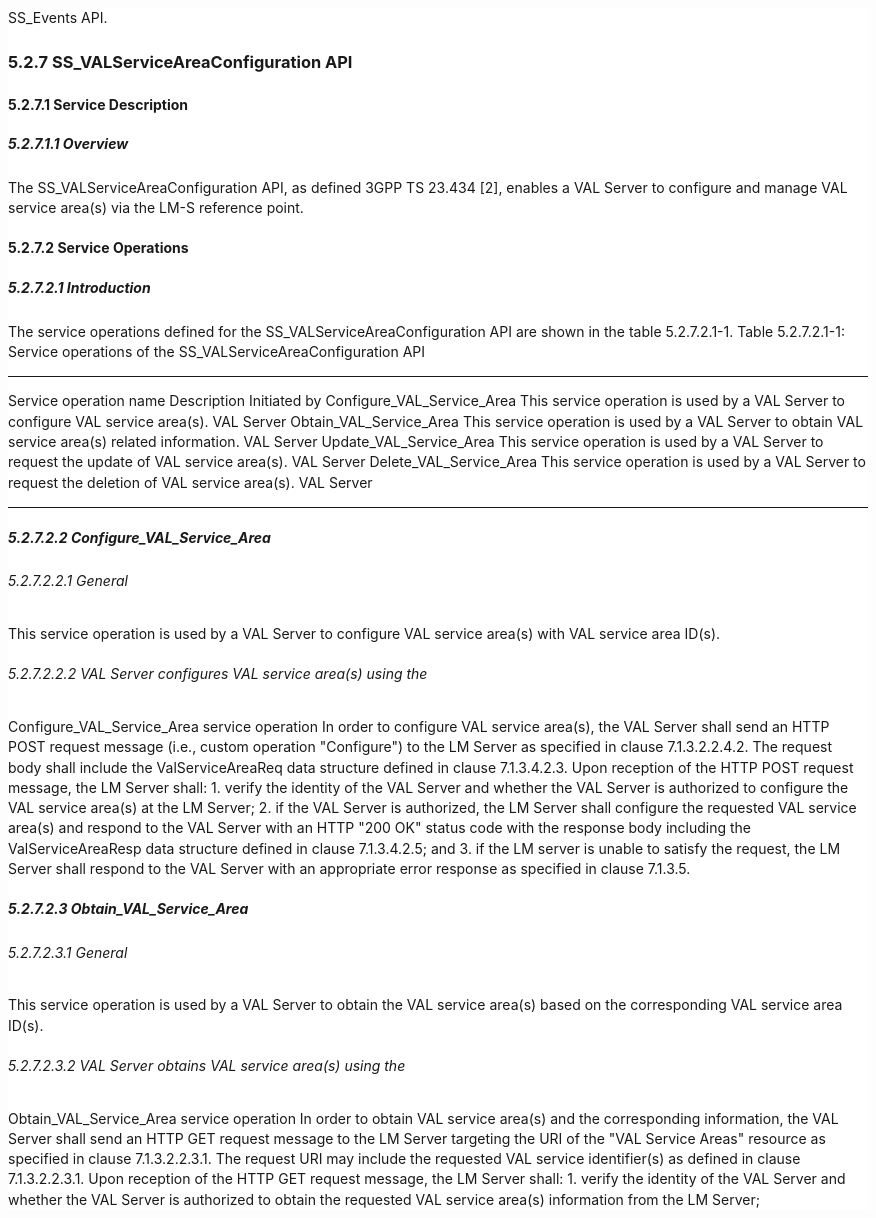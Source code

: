 SS_Events API.
### 5.2.7 SS_VALServiceAreaConfiguration API
#### 5.2.7.1 Service Description
##### 5.2.7.1.1 Overview
The SS_VALServiceAreaConfiguration API, as defined 3GPP TS 23.434 [2], enables
a VAL Server to configure and manage VAL service area(s) via the LM-S
reference point.
#### 5.2.7.2 Service Operations
##### 5.2.7.2.1 Introduction
The service operations defined for the SS_VALServiceAreaConfiguration API are
shown in the table 5.2.7.2.1-1.
Table 5.2.7.2.1-1: Service operations of the SS_VALServiceAreaConfiguration
API
* * *
Service operation name Description Initiated by Configure_VAL_Service_Area
This service operation is used by a VAL Server to configure VAL service
area(s). VAL Server Obtain_VAL_Service_Area This service operation is used by
a VAL Server to obtain VAL service area(s) related information. VAL Server
Update_VAL_Service_Area This service operation is used by a VAL Server to
request the update of VAL service area(s). VAL Server Delete_VAL_Service_Area
This service operation is used by a VAL Server to request the deletion of VAL
service area(s). VAL Server
* * *
##### 5.2.7.2.2 Configure_VAL_Service_Area
###### 5.2.7.2.2.1 General
This service operation is used by a VAL Server to configure VAL service
area(s) with VAL service area ID(s).
###### 5.2.7.2.2.2 VAL Server configures VAL service area(s) using the
Configure_VAL_Service_Area service operation
In order to configure VAL service area(s), the VAL Server shall send an HTTP
POST request message (i.e., custom operation \"Configure\") to the LM Server
as specified in clause 7.1.3.2.2.4.2. The request body shall include the
ValServiceAreaReq data structure defined in clause 7.1.3.4.2.3.
Upon reception of the HTTP POST request message, the LM Server shall:
1\. verify the identity of the VAL Server and whether the VAL Server is
authorized to configure the VAL service area(s) at the LM Server;
2\. if the VAL Server is authorized, the LM Server shall configure the
requested VAL service area(s) and respond to the VAL Server with an HTTP \"200
OK\" status code with the response body including the ValServiceAreaResp data
structure defined in clause 7.1.3.4.2.5; and
3\. if the LM server is unable to satisfy the request, the LM Server shall
respond to the VAL Server with an appropriate error response as specified in
clause 7.1.3.5.
##### 5.2.7.2.3 Obtain_VAL_Service_Area
###### 5.2.7.2.3.1 General
This service operation is used by a VAL Server to obtain the VAL service
area(s) based on the corresponding VAL service area ID(s).
###### 5.2.7.2.3.2 VAL Server obtains VAL service area(s) using the
Obtain_VAL_Service_Area service operation
In order to obtain VAL service area(s) and the corresponding information, the
VAL Server shall send an HTTP GET request message to the LM Server targeting
the URI of the \"VAL Service Areas\" resource as specified in clause
7.1.3.2.2.3.1. The request URI may include the requested VAL service
identifier(s) as defined in clause 7.1.3.2.2.3.1.
Upon reception of the HTTP GET request message, the LM Server shall:
1\. verify the identity of the VAL Server and whether the VAL Server is
authorized to obtain the requested VAL service area(s) information from the LM
Server;